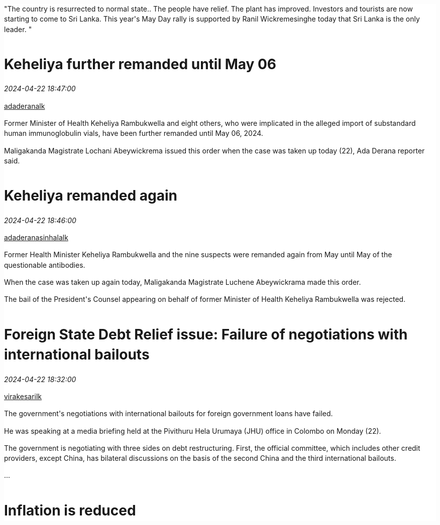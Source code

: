 "The country is resurrected to normal state.. The people have relief. The plant has improved. Investors and tourists are now starting to come to Sri Lanka. This year's May Day rally is supported by Ranil Wickremesinghe today that Sri Lanka is the only leader. "



# Keheliya further remanded until May 06

*2024-04-22 18:47:00*

[adaderanalk](https://www.adaderana.lk/news/98779/keheliya-further-remanded-until-may-06-)

Former Minister of Health Keheliya Rambukwella and eight others, who were implicated in the alleged import of substandard human immunoglobulin vials, have been further remanded until May 06, 2024.

Maligakanda Magistrate Lochani Abeywickrema issued this order when the case was taken up today (22), Ada Derana reporter said.



# Keheliya remanded again

*2024-04-22 18:46:00*

[adaderanasinhalalk](http://sinhala.adaderana.lk/news/195872)

Former Health Minister Keheliya Rambukwella and the nine suspects were remanded again from May until May of the questionable antibodies.

When the case was taken up again today, Maligakanda Magistrate Luchene Abeywickrama made this order.

The bail of the President's Counsel appearing on behalf of former Minister of Health Keheliya Rambukwella was rejected.



# Foreign State Debt Relief issue: Failure of negotiations with international bailouts

*2024-04-22 18:32:00*

[virakesarilk](https://www.virakesari.lk/article/181703)

The government's negotiations with international bailouts for foreign government loans have failed.

He was speaking at a media briefing held at the Pivithuru Hela Urumaya (JHU) office in Colombo on Monday (22).

The government is negotiating with three sides on debt restructuring. First, the official committee, which includes other credit providers, except China, has bilateral discussions on the basis of the second China and the third international bailouts.

...



# Inflation is reduced
